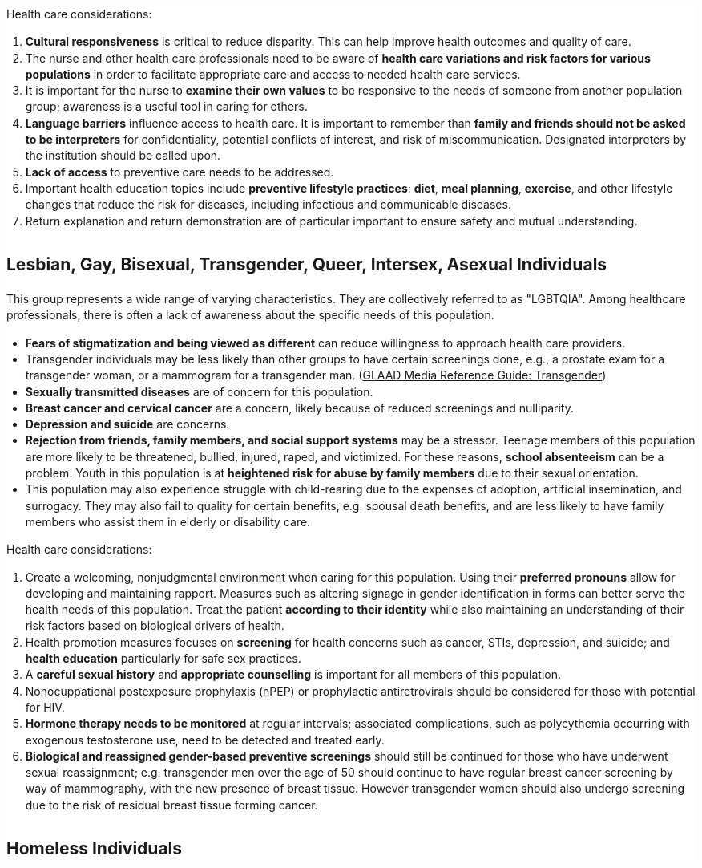 Health care considerations:
1. **Cultural responsiveness** is critical to reduce disparity. This can help improve health outcomes and quality of care.
2. The nurse and other health care professionals need to be aware of **health care variations and risk factors for various populations** in order to facilitate appropriate care and access to needed health care services.
3. It is important for the nurse to **examine their own values** to be responsive to the needs of someone from another population group; awareness is a useful tool in caring for others.
4. **Language barriers** influence access to health care. It is important to remember than **family and friends should not be asked to be interpreters** for confidentiality, potential conflicts of interest, and risk of miscommunication. Designated interpreters by the institution should be called upon.
5. **Lack of access** to preventive care needs to be addressed.
6. Important health education topics include **preventive lifestyle practices**: **diet**, **meal planning**, **exercise**, and other lifestyle changes that reduce the risk for diseases, including infectious and communicable diseases.
7. Return explanation and return demonstration are of particular important to ensure safety and mutual understanding.
## Lesbian, Gay, Bisexual, Transgender, Queer, Intersex, Asexual Individuals
This group represents a wide range of varying characteristics. They are collectively referred to as "LGBTQIA". Among healthcare professionals, there is often a lack of awareness about the specific needs of this population.
- **Fears of stigmatization and being viewed as different** can reduce willingness to approach health care providers.
- Transgender individuals may be less likely than other groups to have certain screenings done, e.g., a prostate exam for a transgender woman, or a mammogram for a transgender man. ([GLAAD Media Reference Guide: Transgender](https://www.glaad.org/reference/transgender))
- **Sexually transmitted diseases** are of concern for this population.
- **Breast cancer and cervical cancer** are a concern, likely because of reduced screenings and nulliparity.
- **Depression and suicide** are concerns.
- **Rejection from friends, family members, and social support systems** may be a stressor. Teenage members of this population are more likely to be threatened, bullied, injured, raped, and victimized. For these reasons, **school absenteeism** can be a problem. Youth in this population is at **heightened risk for abuse by family members** due to their sexual orientation.
- This population may also experience struggle with child-rearing due to the expenses of adoption, artificial insemination, and surrogacy. They may also fail to quality for certain benefits, e.g. spousal death benefits, and are less likely to have family members who assist them in elderly or disability care.

Health care considerations:
1. Create a welcoming, nonjudgmental environment when caring for this population. Using their **preferred pronouns** allow for developing and maintaining rapport. Measures such as altering signage in gender identification in forms can better serve the health needs of this population. Treat the patient **according to their identity** while also maintaining an understanding of their risk factors based on biological drivers of health.
2. Health promotion measures focuses on **screening** for health concerns such as cancer, STIs, depression, and suicide; and **health education** particularly for safe sex practices.
3. A **careful sexual history** and **appropriate counselling** is important for all members of this population.
4. Nonocuppational postexposure prophylaxis (nPEP) or prophylactic antiretrovirals should be considered for those with potential for HIV.
5. **Hormone therapy needs to be monitored** at regular intervals; associated complications, such as polycythemia occurring with exogenous testosterone use, need to be detected and treated early.
6. **Biological and reassigned gender-based preventive screenings** should still be continued for those who have underwent sexual reassignment; e.g. transgender men over the age of 50 should continue to have regular breast cancer screening by way of mammography, with the new presence of breast tissue. However transgender women should also undergo screening due to the risk of residual breast tissue forming cancer.
## Homeless Individuals